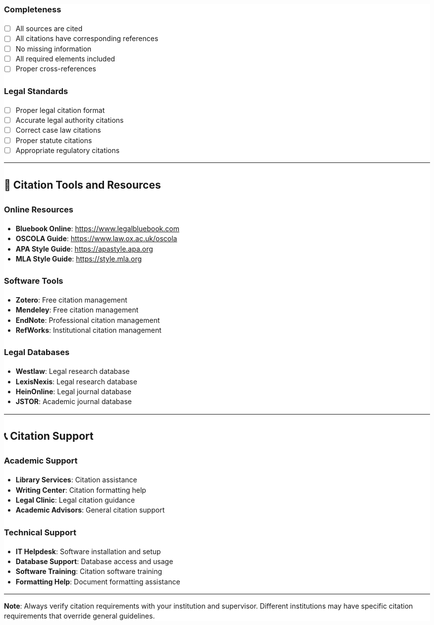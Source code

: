 ### Completeness
- [ ] All sources are cited
- [ ] All citations have corresponding references
- [ ] No missing information
- [ ] All required elements included
- [ ] Proper cross-references

### Legal Standards
- [ ] Proper legal citation format
- [ ] Accurate legal authority citations
- [ ] Correct case law citations
- [ ] Proper statute citations
- [ ] Appropriate regulatory citations

---

## 🔧 Citation Tools and Resources

### Online Resources
- **Bluebook Online**: https://www.legalbluebook.com
- **OSCOLA Guide**: https://www.law.ox.ac.uk/oscola
- **APA Style Guide**: https://apastyle.apa.org
- **MLA Style Guide**: https://style.mla.org

### Software Tools
- **Zotero**: Free citation management
- **Mendeley**: Free citation management
- **EndNote**: Professional citation management
- **RefWorks**: Institutional citation management

### Legal Databases
- **Westlaw**: Legal research database
- **LexisNexis**: Legal research database
- **HeinOnline**: Legal journal database
- **JSTOR**: Academic journal database

---

## 📞 Citation Support

### Academic Support
- **Library Services**: Citation assistance
- **Writing Center**: Citation formatting help
- **Legal Clinic**: Legal citation guidance
- **Academic Advisors**: General citation support

### Technical Support
- **IT Helpdesk**: Software installation and setup
- **Database Support**: Database access and usage
- **Software Training**: Citation software training
- **Formatting Help**: Document formatting assistance

---

**Note**: Always verify citation requirements with your institution and supervisor. Different institutions may have specific citation requirements that override general guidelines.
